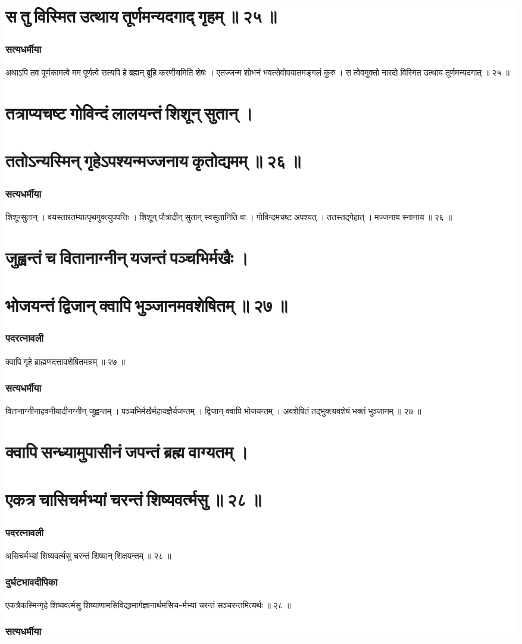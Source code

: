 # **स तु विस्मित उत्थाय तूर्णमन्यदगाद् गृहम् ॥ २५ ॥**

### **सत्यधर्मीया**

अथाऽपि तव पूर्णकामत्वे मम पूर्णत्वे सत्यपि हे ब्रह्मन् ब्रूहि करणीयमिति शेषः । एतज्जन्म शोभनं भवत्सेवोपयातमङ्गलं कुरु । स त्वेवमुक्तो नारदो विस्मित उत्थाय तूर्णमन्यदगात् ॥ २५ ॥

# **तत्राप्यचष्ट गोविन्दं लालयन्तं शिशून् सुतान् ।**

# **ततोऽन्यस्मिन् गृहेऽपश्यन्मज्जनाय कृतोद्यमम् ॥ २६ ॥**

### **सत्यधर्मीया**

शिशून्सुतान् । वयस्तारतम्यात्पृथगुक्त्युपपत्तिः । शिशून् पौत्रादीन् सुतान् स्वसुतानिति वा । गोविन्दमचष्ट अपश्यत् । ततस्तद्गेहात् । मज्जनाय स्नानाय ॥ २६ ॥

# **जुह्वन्तं च वितानाग्नीन् यजन्तं पञ्चभिर्मखैः ।**

# **भोजयन्तं द्विजान् क्वापि भुञ्जानमवशेषितम् ॥ २७ ॥**

### **पदरत्नावली**

क्वापि गृहे ब्राह्मणदत्तावशेषितमन्नम् ॥ २७ ॥

### **सत्यधर्मीया**

वितानाग्नीनाहवनीयादीनग्नीन् जुह्वन्तम् । पञ्चभिर्मखैर्महायज्ञैर्यजन्तम् । द्विजान् क्वापि भोजयन्तम् । अवशेषितं तद्भुक्त्यवशेषं भक्तं भुञ्जानम् ॥ २७ ॥

# **क्वापि सन्ध्यामुपासीनं जपन्तं ब्रह्म वाग्यतम् ।**

# **एकत्र चासिचर्मभ्यां चरन्तं शिष्यवर्त्मसु ॥ २८ ॥**

### **पदरत्नावली**

असिचर्मभ्यां शिष्यवर्त्मसु चरन्तं शिष्यान् शिक्षयन्तम् ॥ २८ ॥

### **दुर्घटभावदीपिका**

एकत्रैकस्मिन्गृहे शिष्यवर्त्मसु शिष्याणामसिविद्यामार्गज्ञानार्थमसिच-र्मभ्यां चरन्तं सञ्चरन्तमित्यर्थः ॥ २८ ॥

### **सत्यधर्मीया**
